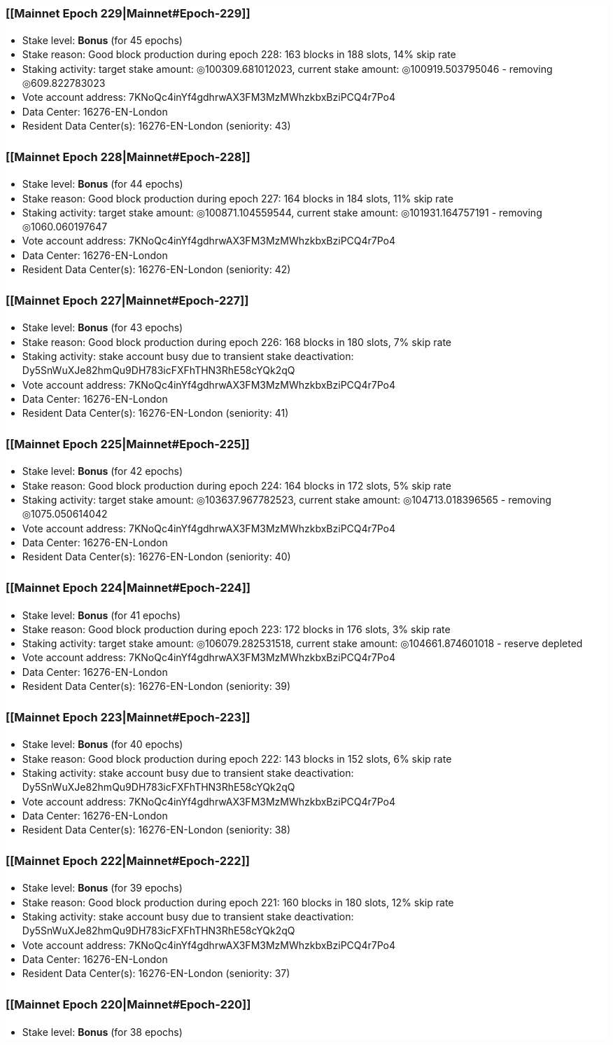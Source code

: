 ### [[Mainnet Epoch 229|Mainnet#Epoch-229]]
* Stake level: **Bonus** (for 45 epochs)
* Stake reason: Good block production during epoch 228: 163 blocks in 188 slots, 14% skip rate
* Staking activity: target stake amount: ◎100309.681012023, current stake amount: ◎100919.503795046 - removing ◎609.822783023
* Vote account address: 7KNoQc4inYf4gdhrwAX3FM3MzMWhzkbxBziPCQ4r7Po4
* Data Center: 16276-EN-London
* Resident Data Center(s): 16276-EN-London (seniority: 43)
### [[Mainnet Epoch 228|Mainnet#Epoch-228]]
* Stake level: **Bonus** (for 44 epochs)
* Stake reason: Good block production during epoch 227: 164 blocks in 184 slots, 11% skip rate
* Staking activity: target stake amount: ◎100871.104559544, current stake amount: ◎101931.164757191 - removing ◎1060.060197647
* Vote account address: 7KNoQc4inYf4gdhrwAX3FM3MzMWhzkbxBziPCQ4r7Po4
* Data Center: 16276-EN-London
* Resident Data Center(s): 16276-EN-London (seniority: 42)
### [[Mainnet Epoch 227|Mainnet#Epoch-227]]
* Stake level: **Bonus** (for 43 epochs)
* Stake reason: Good block production during epoch 226: 168 blocks in 180 slots, 7% skip rate
* Staking activity: stake account busy due to transient stake deactivation: Dy5SnWuXJe82hmQu9DH783icFXFhTHN3RhE58cYQk2qQ
* Vote account address: 7KNoQc4inYf4gdhrwAX3FM3MzMWhzkbxBziPCQ4r7Po4
* Data Center: 16276-EN-London
* Resident Data Center(s): 16276-EN-London (seniority: 41)
### [[Mainnet Epoch 225|Mainnet#Epoch-225]]
* Stake level: **Bonus** (for 42 epochs)
* Stake reason: Good block production during epoch 224: 164 blocks in 172 slots, 5% skip rate
* Staking activity: target stake amount: ◎103637.967782523, current stake amount: ◎104713.018396565 - removing ◎1075.050614042
* Vote account address: 7KNoQc4inYf4gdhrwAX3FM3MzMWhzkbxBziPCQ4r7Po4
* Data Center: 16276-EN-London
* Resident Data Center(s): 16276-EN-London (seniority: 40)
### [[Mainnet Epoch 224|Mainnet#Epoch-224]]
* Stake level: **Bonus** (for 41 epochs)
* Stake reason: Good block production during epoch 223: 172 blocks in 176 slots, 3% skip rate
* Staking activity: target stake amount: ◎106079.282531518, current stake amount: ◎104661.874601018 - reserve depleted
* Vote account address: 7KNoQc4inYf4gdhrwAX3FM3MzMWhzkbxBziPCQ4r7Po4
* Data Center: 16276-EN-London
* Resident Data Center(s): 16276-EN-London (seniority: 39)
### [[Mainnet Epoch 223|Mainnet#Epoch-223]]
* Stake level: **Bonus** (for 40 epochs)
* Stake reason: Good block production during epoch 222: 143 blocks in 152 slots, 6% skip rate
* Staking activity: stake account busy due to transient stake deactivation: Dy5SnWuXJe82hmQu9DH783icFXFhTHN3RhE58cYQk2qQ
* Vote account address: 7KNoQc4inYf4gdhrwAX3FM3MzMWhzkbxBziPCQ4r7Po4
* Data Center: 16276-EN-London
* Resident Data Center(s): 16276-EN-London (seniority: 38)
### [[Mainnet Epoch 222|Mainnet#Epoch-222]]
* Stake level: **Bonus** (for 39 epochs)
* Stake reason: Good block production during epoch 221: 160 blocks in 180 slots, 12% skip rate
* Staking activity: stake account busy due to transient stake deactivation: Dy5SnWuXJe82hmQu9DH783icFXFhTHN3RhE58cYQk2qQ
* Vote account address: 7KNoQc4inYf4gdhrwAX3FM3MzMWhzkbxBziPCQ4r7Po4
* Data Center: 16276-EN-London
* Resident Data Center(s): 16276-EN-London (seniority: 37)
### [[Mainnet Epoch 220|Mainnet#Epoch-220]]
* Stake level: **Bonus** (for 38 epochs)